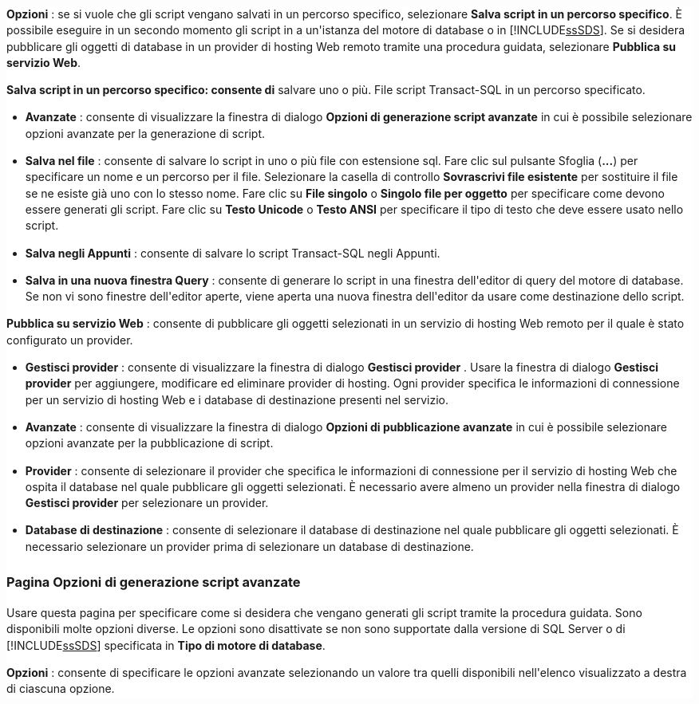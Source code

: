  **Opzioni** : se si vuole che gli script vengano salvati in un percorso specifico, selezionare **Salva script in un percorso specifico**. È possibile eseguire in un secondo momento gli script in a un'istanza del motore di database o in [!INCLUDE[ssSDS](../../includes/sssds-md.md)]. Se si desidera pubblicare gli oggetti di database in un provider di hosting Web remoto tramite una procedura guidata, selezionare **Pubblica su servizio Web**.  
  
 **Salva script in un percorso specifico: consente di** salvare uno o più. File script Transact-SQL in un percorso specificato.  
  
-   **Avanzate** : consente di visualizzare la finestra di dialogo **Opzioni di generazione script avanzate** in cui è possibile selezionare opzioni avanzate per la generazione di script.  
  
-   **Salva nel file** : consente di salvare lo script in uno o più file con estensione sql. Fare clic sul pulsante Sfoglia (**...**) per specificare un nome e un percorso per il file. Selezionare la casella di controllo **Sovrascrivi file esistente** per sostituire il file se ne esiste già uno con lo stesso nome. Fare clic su **File singolo** o **Singolo file per oggetto** per specificare come devono essere generati gli script. Fare clic su **Testo Unicode** o **Testo ANSI** per specificare il tipo di testo che deve essere usato nello script.  
  
-   **Salva negli Appunti** : consente di salvare lo script Transact-SQL negli Appunti.  
  
-   **Salva in una nuova finestra Query** : consente di generare lo script in una finestra dell'editor di query del motore di database. Se non vi sono finestre dell'editor aperte, viene aperta una nuova finestra dell'editor da usare come destinazione dello script.  
  
 **Pubblica su servizio Web** : consente di pubblicare gli oggetti selezionati in un servizio di hosting Web remoto per il quale è stato configurato un provider.  
  
-   **Gestisci provider** : consente di visualizzare la finestra di dialogo **Gestisci provider** . Usare la finestra di dialogo **Gestisci provider** per aggiungere, modificare ed eliminare provider di hosting. Ogni provider specifica le informazioni di connessione per un servizio di hosting Web e i database di destinazione presenti nel servizio.  
  
-   **Avanzate** : consente di visualizzare la finestra di dialogo **Opzioni di pubblicazione avanzate** in cui è possibile selezionare opzioni avanzate per la pubblicazione di script.  
  
-   **Provider** : consente di selezionare il provider che specifica le informazioni di connessione per il servizio di hosting Web che ospita il database nel quale pubblicare gli oggetti selezionati. È necessario avere almeno un provider nella finestra di dialogo **Gestisci provider** per selezionare un provider.  
  
-   **Database di destinazione** : consente di selezionare il database di destinazione nel quale pubblicare gli oggetti selezionati. È necessario selezionare un provider prima di selezionare un database di destinazione.  
  
###  <a name="advanced-scripting-options-page"></a><a name="AdvScriptOpt"></a> Pagina Opzioni di generazione script avanzate  
 Usare questa pagina per specificare come si desidera che vengano generati gli script tramite la procedura guidata. Sono disponibili molte opzioni diverse. Le opzioni sono disattivate se non sono supportate dalla versione di SQL Server o di [!INCLUDE[ssSDS](../../includes/sssds-md.md)] specificata in **Tipo di motore di database**.  
  
 **Opzioni** : consente di specificare le opzioni avanzate selezionando un valore tra quelli disponibili nell'elenco visualizzato a destra di ciascuna opzione.  
  